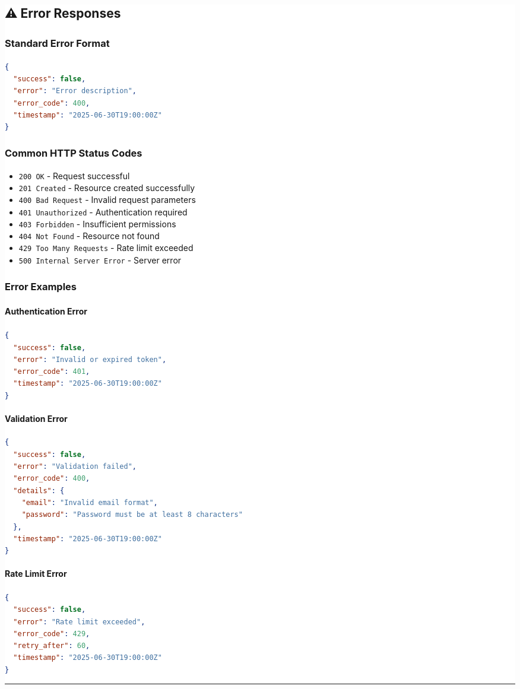 
## ⚠️ Error Responses

### Standard Error Format
```json
{
  "success": false,
  "error": "Error description",
  "error_code": 400,
  "timestamp": "2025-06-30T19:00:00Z"
}
```

### Common HTTP Status Codes

- `200 OK` - Request successful
- `201 Created` - Resource created successfully
- `400 Bad Request` - Invalid request parameters
- `401 Unauthorized` - Authentication required
- `403 Forbidden` - Insufficient permissions
- `404 Not Found` - Resource not found
- `429 Too Many Requests` - Rate limit exceeded
- `500 Internal Server Error` - Server error

### Error Examples

#### Authentication Error
```json
{
  "success": false,
  "error": "Invalid or expired token",
  "error_code": 401,
  "timestamp": "2025-06-30T19:00:00Z"
}
```

#### Validation Error
```json
{
  "success": false,
  "error": "Validation failed",
  "error_code": 400,
  "details": {
    "email": "Invalid email format",
    "password": "Password must be at least 8 characters"
  },
  "timestamp": "2025-06-30T19:00:00Z"
}
```

#### Rate Limit Error
```json
{
  "success": false,
  "error": "Rate limit exceeded",
  "error_code": 429,
  "retry_after": 60,
  "timestamp": "2025-06-30T19:00:00Z"
}
```

---